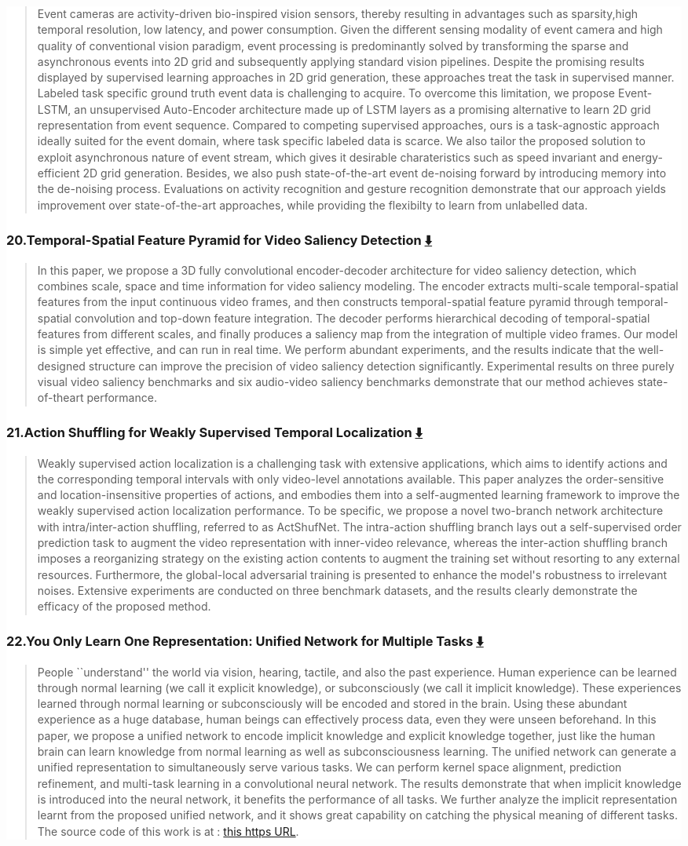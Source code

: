 >  Event cameras are activity-driven bio-inspired vision sensors, thereby resulting in advantages such as sparsity,high temporal resolution, low latency, and power consumption. Given the different sensing modality of event camera and high quality of conventional vision paradigm, event processing is predominantly solved by transforming the sparse and asynchronous events into 2D grid and subsequently applying standard vision pipelines. Despite the promising results displayed by supervised learning approaches in 2D grid generation, these approaches treat the task in supervised manner. Labeled task specific ground truth event data is challenging to acquire. To overcome this limitation, we propose Event-LSTM, an unsupervised Auto-Encoder architecture made up of LSTM layers as a promising alternative to learn 2D grid representation from event sequence. Compared to competing supervised approaches, ours is a task-agnostic approach ideally suited for the event domain, where task specific labeled data is scarce. We also tailor the proposed solution to exploit asynchronous nature of event stream, which gives it desirable charateristics such as speed invariant and energy-efficient 2D grid generation. Besides, we also push state-of-the-art event de-noising forward by introducing memory into the de-noising process. Evaluations on activity recognition and gesture recognition demonstrate that our approach yields improvement over state-of-the-art approaches, while providing the flexibilty to learn from unlabelled data.      
### 20.Temporal-Spatial Feature Pyramid for Video Saliency Detection  [ :arrow_down: ](https://arxiv.org/pdf/2105.04213.pdf)
>  In this paper, we propose a 3D fully convolutional encoder-decoder architecture for video saliency detection, which combines scale, space and time information for video saliency modeling. The encoder extracts multi-scale temporal-spatial features from the input continuous video frames, and then constructs temporal-spatial feature pyramid through temporal-spatial convolution and top-down feature integration. The decoder performs hierarchical decoding of temporal-spatial features from different scales, and finally produces a saliency map from the integration of multiple video frames. Our model is simple yet effective, and can run in real time. We perform abundant experiments, and the results indicate that the well-designed structure can improve the precision of video saliency detection significantly. Experimental results on three purely visual video saliency benchmarks and six audio-video saliency benchmarks demonstrate that our method achieves state-of-theart performance.      
### 21.Action Shuffling for Weakly Supervised Temporal Localization  [ :arrow_down: ](https://arxiv.org/pdf/2105.04208.pdf)
>  Weakly supervised action localization is a challenging task with extensive applications, which aims to identify actions and the corresponding temporal intervals with only video-level annotations available. This paper analyzes the order-sensitive and location-insensitive properties of actions, and embodies them into a self-augmented learning framework to improve the weakly supervised action localization performance. To be specific, we propose a novel two-branch network architecture with intra/inter-action shuffling, referred to as ActShufNet. The intra-action shuffling branch lays out a self-supervised order prediction task to augment the video representation with inner-video relevance, whereas the inter-action shuffling branch imposes a reorganizing strategy on the existing action contents to augment the training set without resorting to any external resources. Furthermore, the global-local adversarial training is presented to enhance the model's robustness to irrelevant noises. Extensive experiments are conducted on three benchmark datasets, and the results clearly demonstrate the efficacy of the proposed method.      
### 22.You Only Learn One Representation: Unified Network for Multiple Tasks  [ :arrow_down: ](https://arxiv.org/pdf/2105.04206.pdf)
>  People ``understand'' the world via vision, hearing, tactile, and also the past experience. Human experience can be learned through normal learning (we call it explicit knowledge), or subconsciously (we call it implicit knowledge). These experiences learned through normal learning or subconsciously will be encoded and stored in the brain. Using these abundant experience as a huge database, human beings can effectively process data, even they were unseen beforehand. In this paper, we propose a unified network to encode implicit knowledge and explicit knowledge together, just like the human brain can learn knowledge from normal learning as well as subconsciousness learning. The unified network can generate a unified representation to simultaneously serve various tasks. We can perform kernel space alignment, prediction refinement, and multi-task learning in a convolutional neural network. The results demonstrate that when implicit knowledge is introduced into the neural network, it benefits the performance of all tasks. We further analyze the implicit representation learnt from the proposed unified network, and it shows great capability on catching the physical meaning of different tasks. The source code of this work is at : <a class="link-external link-https" href="https://github.com/WongKinYiu/yolor" rel="external noopener nofollow">this https URL</a>.      